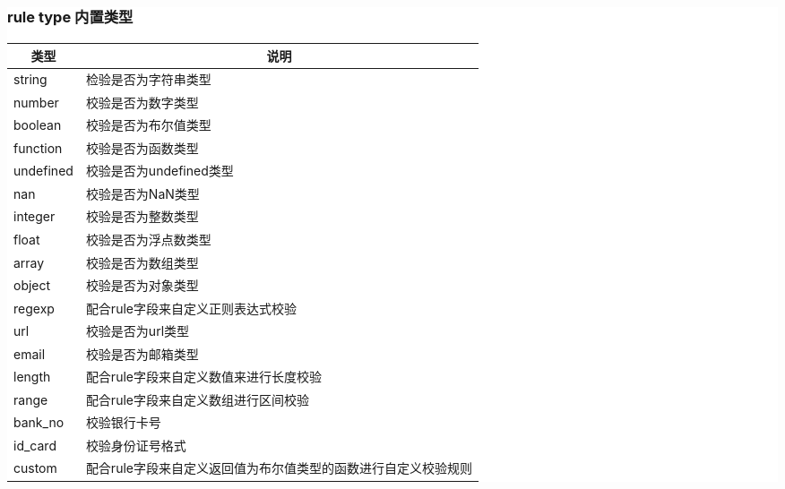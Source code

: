 ### rule type 内置类型
| 类型      | 说明          |
|---------- |-------------- |
| string | 检验是否为字符串类型 |
| number | 校验是否为数字类型 |
| boolean | 校验是否为布尔值类型 |
| function | 校验是否为函数类型 |
| undefined | 校验是否为undefined类型 |
| nan | 校验是否为NaN类型 |
| integer | 校验是否为整数类型 |
| float | 校验是否为浮点数类型 |
| array | 校验是否为数组类型 |
| object | 校验是否为对象类型 |
| regexp | 配合rule字段来自定义正则表达式校验 |
| url | 校验是否为url类型 |
| email | 校验是否为邮箱类型 |
| length | 配合rule字段来自定义数值来进行长度校验 |
| range | 配合rule字段来自定义数组进行区间校验 |
| bank_no | 校验银行卡号 |
| id_card | 校验身份证号格式 |
| custom | 配合rule字段来自定义返回值为布尔值类型的函数进行自定义校验规则 |
